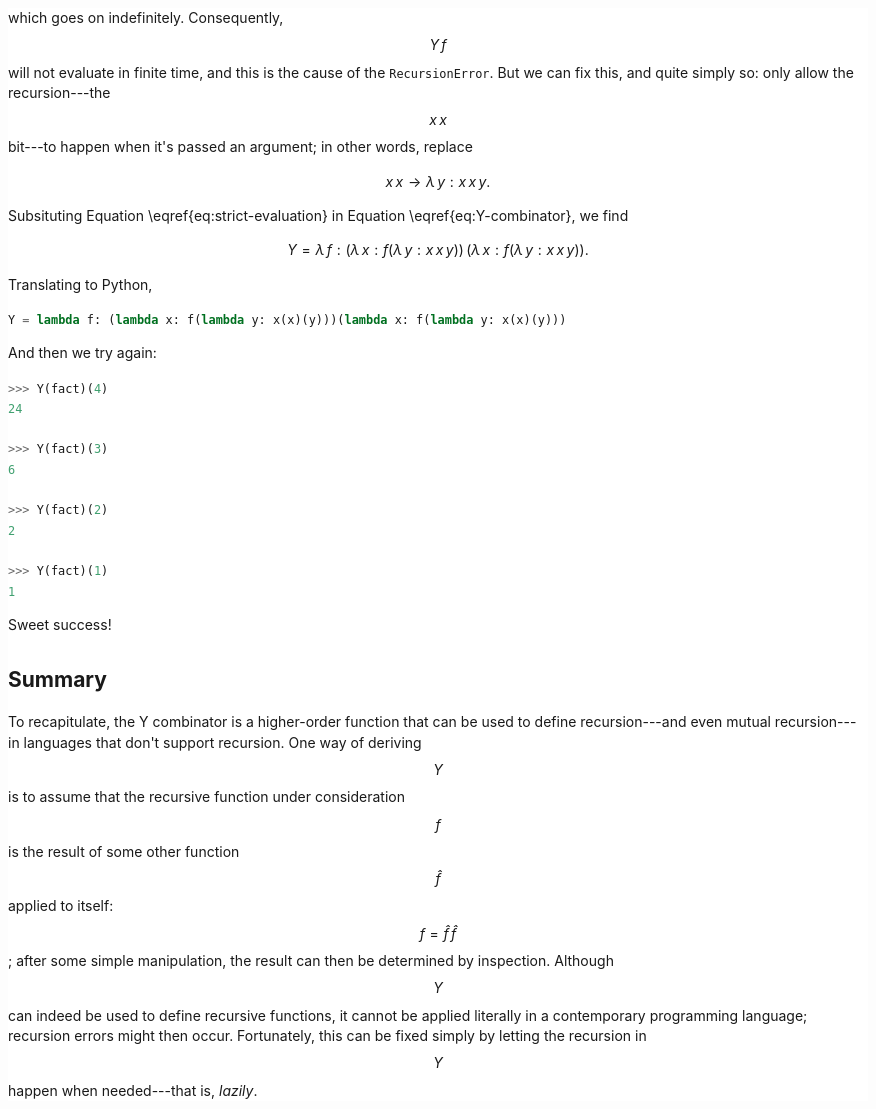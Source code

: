 which goes on indefinitely.
Consequently, $$Y\, f$$ will not evaluate in finite time, and this is the cause of the `RecursionError`.
But we can fix this, and quite simply so: only allow the recursion---the $$x\,x$$ bit---to happen when it's passed an argument; in other words, replace

$$ \label{eq:strict-evaluation}
    x\,x \to \lambda\,y:x\,x\,y.
$$

Subsituting Equation \eqref{eq:strict-evaluation} in Equation \eqref{eq:Y-combinator}, we find

$$ \label{eq:strict-Y-combinator}
    Y = \lambda\, f : (\lambda\, x : f(\lambda\, y: x\, x\,y))\, (\lambda\, x : f(\lambda\, y:x\, x\, y)).
$$

Translating to Python,

```python
Y = lambda f: (lambda x: f(lambda y: x(x)(y)))(lambda x: f(lambda y: x(x)(y)))
```

And then we try again:

```python
>>> Y(fact)(4)
24

>>> Y(fact)(3)
6

>>> Y(fact)(2)
2

>>> Y(fact)(1)
1
```

Sweet success!

## Summary
To recapitulate, the Y combinator is a higher-order function that can be used to define recursion---and even mutual recursion---in languages that don't support recursion.
One way of deriving $$Y$$ is to assume that the recursive function under consideration $$f$$ is the result of some other function $$\hat{f}$$ applied to itself: 
$$f = \hat{f}\,\hat{f}$$;
after some simple manipulation, the result can then be determined by inspection.
Although $$Y$$ can indeed be used to define recursive functions, it cannot be applied literally in a contemporary programming language; recursion errors might then occur.
Fortunately, this can be fixed simply by letting the recursion in $$Y$$ happen when needed---that is, _lazily_.

[^1]: Do you see why this is the appropriate generalisation of letting $$f=\hat{f}\,\hat{f}$$?
